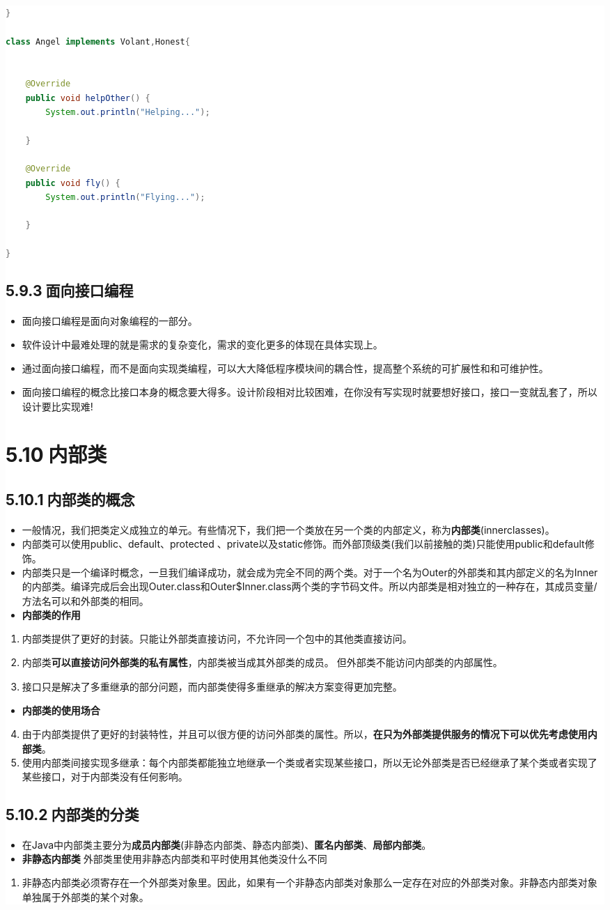 ```java
}

class Angel implements Volant,Honest{
	

	@Override
	public void helpOther() {
		System.out.println("Helping...");
		
	}

	@Override
	public void fly() {
		System.out.println("Flying...");
		
	}
	
}
```
## 5.9.3 面向接口编程
- 面向接口编程是面向对象编程的一部分。

- 软件设计中最难处理的就是需求的复杂变化，需求的变化更多的体现在具体实现上。

- 通过面向接口编程，而不是面向实现类编程，可以大大降低程序模块间的耦合性，提高整个系统的可扩展性和和可维护性。

-  面向接口编程的概念比接口本身的概念要大得多。设计阶段相对比较困难，在你没有写实现时就要想好接口，接口一变就乱套了，所以设计要比实现难!
# 5.10 内部类
## 5.10.1 内部类的概念
-  一般情况，我们把类定义成独立的单元。有些情况下，我们把一个类放在另一个类的内部定义，称为**内部类**(innerclasses)。
-    内部类可以使用public、default、protected 、private以及static修饰。而外部顶级类(我们以前接触的类)只能使用public和default修饰。
-   内部类只是一个编译时概念，一旦我们编译成功，就会成为完全不同的两个类。对于一个名为Outer的外部类和其内部定义的名为Inner的内部类。编译完成后会出现Outer.class和Outer$Inner.class两个类的字节码文件。所以内部类是相对独立的一种存在，其成员变量/方法名可以和外部类的相同。
- **内部类的作用**

1. 内部类提供了更好的封装。只能让外部类直接访问，不允许同一个包中的其他类直接访问。
2. 内部类**可以直接访问外部类的私有属性**，内部类被当成其外部类的成员。 但外部类不能访问内部类的内部属性。

3. 接口只是解决了多重继承的部分问题，而内部类使得多重继承的解决方案变得更加完整。

- **内部类的使用场合**
4. 由于内部类提供了更好的封装特性，并且可以很方便的访问外部类的属性。所以，**在只为外部类提供服务的情况下可以优先考虑使用内部类**。
5. 使用内部类间接实现多继承：每个内部类都能独立地继承一个类或者实现某些接口，所以无论外部类是否已经继承了某个类或者实现了某些接口，对于内部类没有任何影响。
## 5.10.2 内部类的分类
- 在Java中内部类主要分为**成员内部类**(非静态内部类、静态内部类)、**匿名内部类**、**局部内部类**。
- **非静态内部类**
外部类里使用非静态内部类和平时使用其他类没什么不同

1. 非静态内部类必须寄存在一个外部类对象里。因此，如果有一个非静态内部类对象那么一定存在对应的外部类对象。非静态内部类对象单独属于外部类的某个对象。
